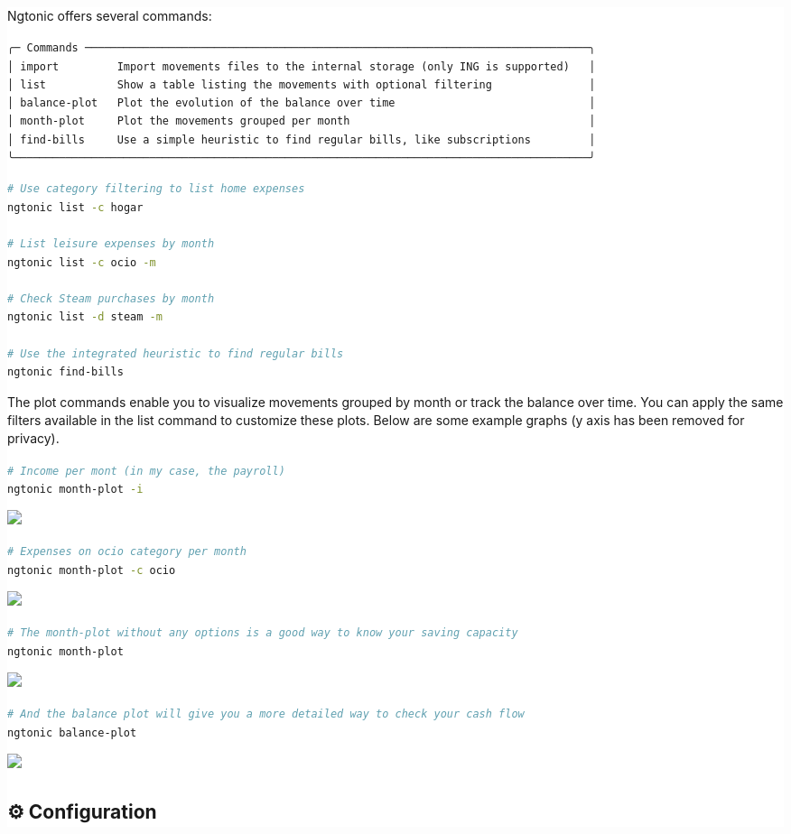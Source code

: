 Ngtonic offers several commands:

```
╭─ Commands ──────────────────────────────────────────────────────────────────────────────╮
│ import         Import movements files to the internal storage (only ING is supported)   │
│ list           Show a table listing the movements with optional filtering               │
│ balance-plot   Plot the evolution of the balance over time                              │
│ month-plot     Plot the movements grouped per month                                     │
│ find-bills     Use a simple heuristic to find regular bills, like subscriptions         │
╰─────────────────────────────────────────────────────────────────────────────────────────╯
```

```bash
# Use category filtering to list home expenses
ngtonic list -c hogar

# List leisure expenses by month
ngtonic list -c ocio -m

# Check Steam purchases by month
ngtonic list -d steam -m

# Use the integrated heuristic to find regular bills
ngtonic find-bills
```
The plot commands enable you to visualize movements grouped by month or track the balance over time. You can apply the same filters available in the list command to customize these plots. Below are some example graphs (y axis has been removed for privacy).

```Bash
# Income per mont (in my case, the payroll)
ngtonic month-plot -i
```
<img src="examples/payroll.png" width="600">

```Bash
# Expenses on ocio category per month
ngtonic month-plot -c ocio
```
<img src="examples/ocio.png" width="600">

```Bash
# The month-plot without any options is a good way to know your saving capacity
ngtonic month-plot
```
<img src="examples/month-plot.png" width="600">

```Bash
# And the balance plot will give you a more detailed way to check your cash flow
ngtonic balance-plot
```
<img src="examples/full_balance.png" width="600">


## ⚙️ Configuration
